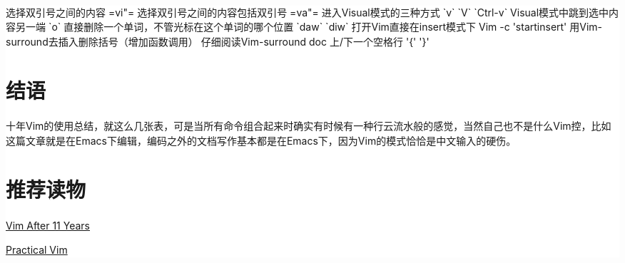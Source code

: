 <tbody>
<tr>
<td class="left">选择双引号之间的内容</td>
<td class="left">=vi"=</td>
</tr>


<tr>
<td class="left">选择双引号之间的内容包括双引号</td>
<td class="left">=va"=</td>
</tr>


<tr>
<td class="left">进入Visual模式的三种方式</td>
<td class="left">`v` `V` `Ctrl-v`</td>
</tr>


<tr>
<td class="left">Visual模式中跳到选中内容另一端</td>
<td class="left">`o`</td>
</tr>


<tr>
<td class="left">直接删除一个单词，不管光标在这个单词的哪个位置</td>
<td class="left">`daw` `diw`</td>
</tr>


<tr>
<td class="left">打开Vim直接在insert模式下</td>
<td class="left">Vim -c 'startinsert'</td>
</tr>


<tr>
<td class="left">用Vim-surround去插入删除括号（增加函数调用）</td>
<td class="left">仔细阅读Vim-surround doc</td>
</tr>


<tr>
<td class="left">上/下一个空格行</td>
<td class="left">'{' '}'</td>
</tr>
</tbody>
</table>

# 结语<a id="sec-10" name="sec-10"></a>

十年Vim的使用总结，就这么几张表，可是当所有命令组合起来时确实有时候有一种行云流水般的感觉，当然自己也不是什么Vim控，比如这篇文章就是在Emacs下编辑，编码之外的文档写作基本都是在Emacs下，因为Vim的模式恰恰是中文输入的硬伤。

# 推荐读物<a id="sec-11" name="sec-11"></a>

[Vim After 11 Years](http://statico.github.io/vim.html)

[Practical Vim](https://book.douban.com/subject/10599776/)
